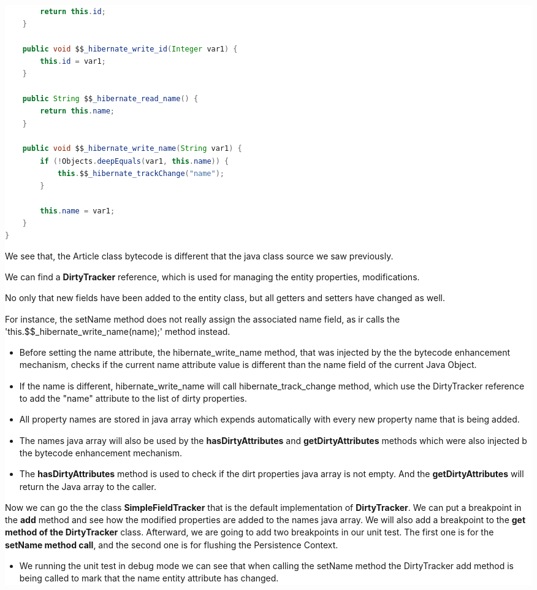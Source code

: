 ```java
        return this.id;
    }

    public void $$_hibernate_write_id(Integer var1) {
        this.id = var1;
    }

    public String $$_hibernate_read_name() {
        return this.name;
    }

    public void $$_hibernate_write_name(String var1) {
        if (!Objects.deepEquals(var1, this.name)) {
            this.$$_hibernate_trackChange("name");
        }

        this.name = var1;
    }
} 
```

We see that, the Article class bytecode is different that the java class source we saw previously. 

We can find a **DirtyTracker** reference, which is used for managing the entity properties, modifications. 

No only that new fields have been added to the entity class, but all getters and setters have changed as well.

For instance, the setName method does not really assign the associated name field, as ir calls the 'this.$$_hibernate_write_name(name);' method instead.

* Before setting the name attribute, the hibernate_write_name method, that was injected by the the bytecode enhancement mechanism, checks if the current name attribute value is different than the name field of the current Java Object.
* If the name is different, hibernate_write_name will call hibernate_track_change method, which use the DirtyTracker reference to add the "name" attribute to the list of dirty properties.
* All property names are stored in java array which expends automatically with every new property name that is being added.
* The names java array will also be used by the **hasDirtyAttributes** and **getDirtyAttributes** methods which were also injected b the bytecode enhancement mechanism.

* The **hasDirtyAttributes** method is used to check if the dirt properties java array is not empty. And the **getDirtyAttributes** will return the Java array to the caller.


Now we can go the the class **SimpleFieldTracker** that is the default implementation of **DirtyTracker**. We can put a breakpoint in the **add** method and see how the modified properties are added to the names java array. 
We will also add a breakpoint to the **get method of the DirtyTracker** class.
Afterward, we are going to add two breakpoints in our unit test. The first one is for the **setName method call**, and the second one is for flushing the Persistence Context.


* We running the unit test in debug mode we can see that when calling the setName method the DirtyTracker add method is being called to mark that the name entity attribute has changed.
